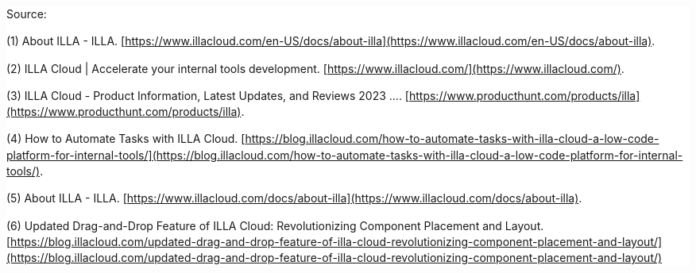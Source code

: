 Source:

(1) About ILLA - ILLA. [https://www.illacloud.com/en-US/docs/about-illa](https://www.illacloud.com/en-US/docs/about-illa).

(2) ILLA Cloud | Accelerate your internal tools development. [https://www.illacloud.com/](https://www.illacloud.com/).

(3) ILLA Cloud - Product Information, Latest Updates, and Reviews 2023 .... [https://www.producthunt.com/products/illa](https://www.producthunt.com/products/illa).

(4) How to Automate Tasks with ILLA Cloud. [https://blog.illacloud.com/how-to-automate-tasks-with-illa-cloud-a-low-code-platform-for-internal-tools/](https://blog.illacloud.com/how-to-automate-tasks-with-illa-cloud-a-low-code-platform-for-internal-tools/).

(5) About ILLA - ILLA. [https://www.illacloud.com/docs/about-illa](https://www.illacloud.com/docs/about-illa).

(6) Updated Drag-and-Drop Feature of ILLA Cloud: Revolutionizing Component Placement and Layout. [https://blog.illacloud.com/updated-drag-and-drop-feature-of-illa-cloud-revolutionizing-component-placement-and-layout/](https://blog.illacloud.com/updated-drag-and-drop-feature-of-illa-cloud-revolutionizing-component-placement-and-layout/)